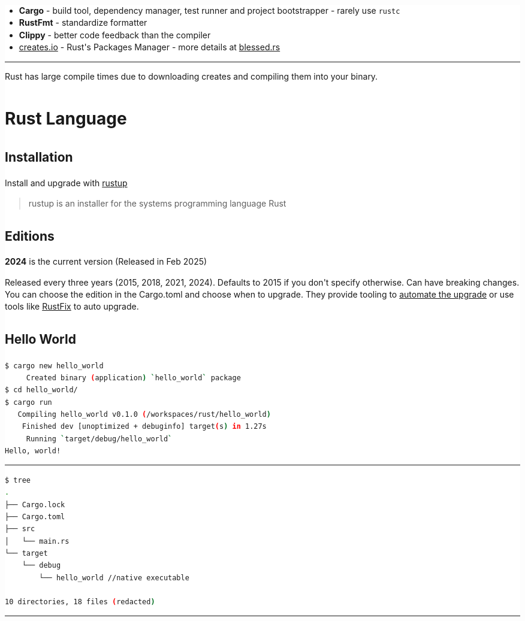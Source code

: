 - **Cargo** - build tool, dependency manager, test runner and project bootstrapper - rarely use `rustc`
- **RustFmt** - standardize formatter
- **Clippy** - better code feedback than the compiler
- [creates.io](https://crates.io) - Rust's Packages Manager - more details at [blessed.rs](https://blessed.rs/)

---

Rust has large compile times due to downloading creates and compiling them into your binary.

# Rust Language


## Installation

Install and upgrade with [rustup](https://rustup.rs)

> rustup is an installer for the systems programming language Rust

## Editions

**2024** is the current version (Released in Feb 2025)

Released every three years (2015, 2018, 2021, 2024). Defaults to 2015 if you don't specify otherwise. Can have breaking changes. You can choose the edition in the Cargo.toml and choose when to upgrade. They provide tooling to [automate the upgrade](https://doc.rust-lang.org/edition-guide/editions/index.html) or use tools like [RustFix](https://github.com/rust-lang/cargo/tree/master/crates/rustfix) to auto upgrade.

## Hello World

```sh
$ cargo new hello_world
     Created binary (application) `hello_world` package
$ cd hello_world/
$ cargo run
   Compiling hello_world v0.1.0 (/workspaces/rust/hello_world)
    Finished dev [unoptimized + debuginfo] target(s) in 1.27s
     Running `target/debug/hello_world`
Hello, world!
```

---

```sh
$ tree
.
├── Cargo.lock
├── Cargo.toml
├── src
│   └── main.rs
└── target
    └── debug
        └── hello_world //native executable

10 directories, 18 files (redacted)
```

---